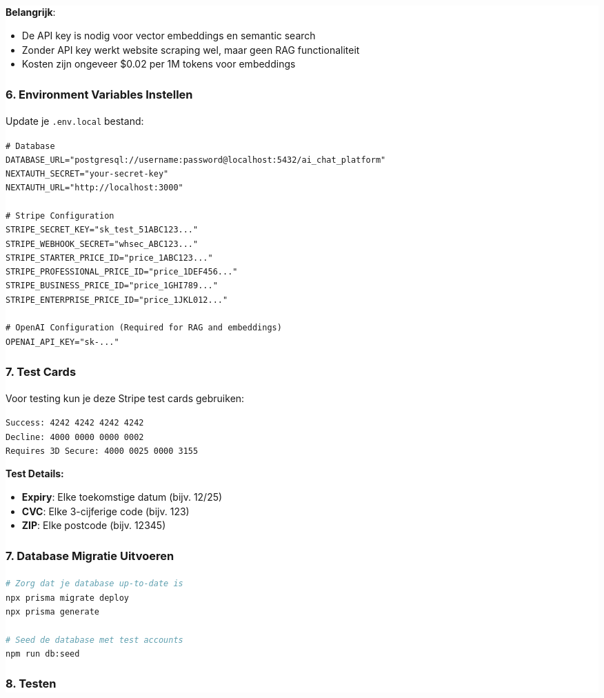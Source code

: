 **Belangrijk**:

- De API key is nodig voor vector embeddings en semantic search
- Zonder API key werkt website scraping wel, maar geen RAG functionaliteit
- Kosten zijn ongeveer $0.02 per 1M tokens voor embeddings

### 6. Environment Variables Instellen

Update je `.env.local` bestand:

```env
# Database
DATABASE_URL="postgresql://username:password@localhost:5432/ai_chat_platform"
NEXTAUTH_SECRET="your-secret-key"
NEXTAUTH_URL="http://localhost:3000"

# Stripe Configuration
STRIPE_SECRET_KEY="sk_test_51ABC123..."
STRIPE_WEBHOOK_SECRET="whsec_ABC123..."
STRIPE_STARTER_PRICE_ID="price_1ABC123..."
STRIPE_PROFESSIONAL_PRICE_ID="price_1DEF456..."
STRIPE_BUSINESS_PRICE_ID="price_1GHI789..."
STRIPE_ENTERPRISE_PRICE_ID="price_1JKL012..."

# OpenAI Configuration (Required for RAG and embeddings)
OPENAI_API_KEY="sk-..."
```

### 7. Test Cards

Voor testing kun je deze Stripe test cards gebruiken:

```
Success: 4242 4242 4242 4242
Decline: 4000 0000 0000 0002
Requires 3D Secure: 4000 0025 0000 3155
```

**Test Details:**

- **Expiry**: Elke toekomstige datum (bijv. 12/25)
- **CVC**: Elke 3-cijferige code (bijv. 123)
- **ZIP**: Elke postcode (bijv. 12345)

### 7. Database Migratie Uitvoeren

```bash
# Zorg dat je database up-to-date is
npx prisma migrate deploy
npx prisma generate

# Seed de database met test accounts
npm run db:seed
```

### 8. Testen
